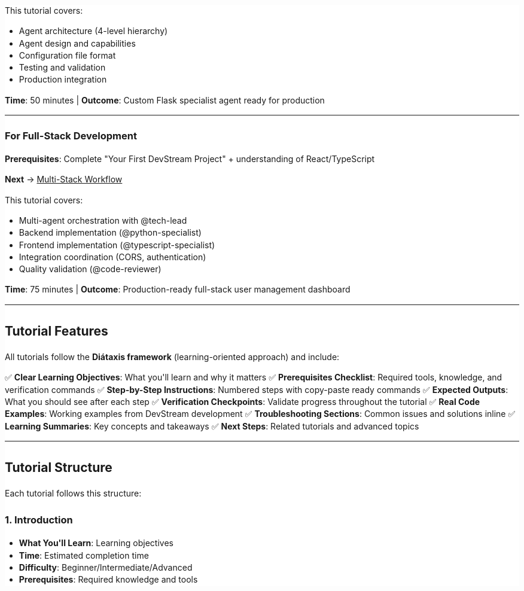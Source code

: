 This tutorial covers:
- Agent architecture (4-level hierarchy)
- Agent design and capabilities
- Configuration file format
- Testing and validation
- Production integration

**Time**: 50 minutes | **Outcome**: Custom Flask specialist agent ready for production

---

### For Full-Stack Development

**Prerequisites**: Complete "Your First DevStream Project" + understanding of React/TypeScript

**Next** → [Multi-Stack Workflow](multi-stack-workflow.md)

This tutorial covers:
- Multi-agent orchestration with @tech-lead
- Backend implementation (@python-specialist)
- Frontend implementation (@typescript-specialist)
- Integration coordination (CORS, authentication)
- Quality validation (@code-reviewer)

**Time**: 75 minutes | **Outcome**: Production-ready full-stack user management dashboard

---

## Tutorial Features

All tutorials follow the **Diátaxis framework** (learning-oriented approach) and include:

✅ **Clear Learning Objectives**: What you'll learn and why it matters
✅ **Prerequisites Checklist**: Required tools, knowledge, and verification commands
✅ **Step-by-Step Instructions**: Numbered steps with copy-paste ready commands
✅ **Expected Outputs**: What you should see after each step
✅ **Verification Checkpoints**: Validate progress throughout the tutorial
✅ **Real Code Examples**: Working examples from DevStream development
✅ **Troubleshooting Sections**: Common issues and solutions inline
✅ **Learning Summaries**: Key concepts and takeaways
✅ **Next Steps**: Related tutorials and advanced topics

---

## Tutorial Structure

Each tutorial follows this structure:

### 1. Introduction
- **What You'll Learn**: Learning objectives
- **Time**: Estimated completion time
- **Difficulty**: Beginner/Intermediate/Advanced
- **Prerequisites**: Required knowledge and tools
